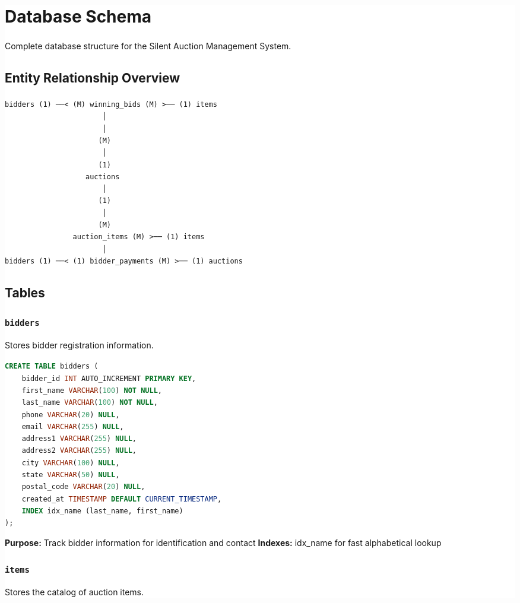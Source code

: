# Database Schema

Complete database structure for the Silent Auction Management System.

## Entity Relationship Overview

```
bidders (1) ──< (M) winning_bids (M) >── (1) items
                       │
                       │
                      (M)
                       │
                      (1)
                   auctions
                       │
                      (1)
                       │
                      (M)
                auction_items (M) >── (1) items
                       │
bidders (1) ──< (1) bidder_payments (M) >── (1) auctions
```

## Tables

### `bidders`
Stores bidder registration information.

```sql
CREATE TABLE bidders (
    bidder_id INT AUTO_INCREMENT PRIMARY KEY,
    first_name VARCHAR(100) NOT NULL,
    last_name VARCHAR(100) NOT NULL,
    phone VARCHAR(20) NULL,
    email VARCHAR(255) NULL,
    address1 VARCHAR(255) NULL,
    address2 VARCHAR(255) NULL,
    city VARCHAR(100) NULL,
    state VARCHAR(50) NULL,
    postal_code VARCHAR(20) NULL,
    created_at TIMESTAMP DEFAULT CURRENT_TIMESTAMP,
    INDEX idx_name (last_name, first_name)
);
```

**Purpose:** Track bidder information for identification and contact
**Indexes:** idx_name for fast alphabetical lookup

### `items`
Stores the catalog of auction items.
